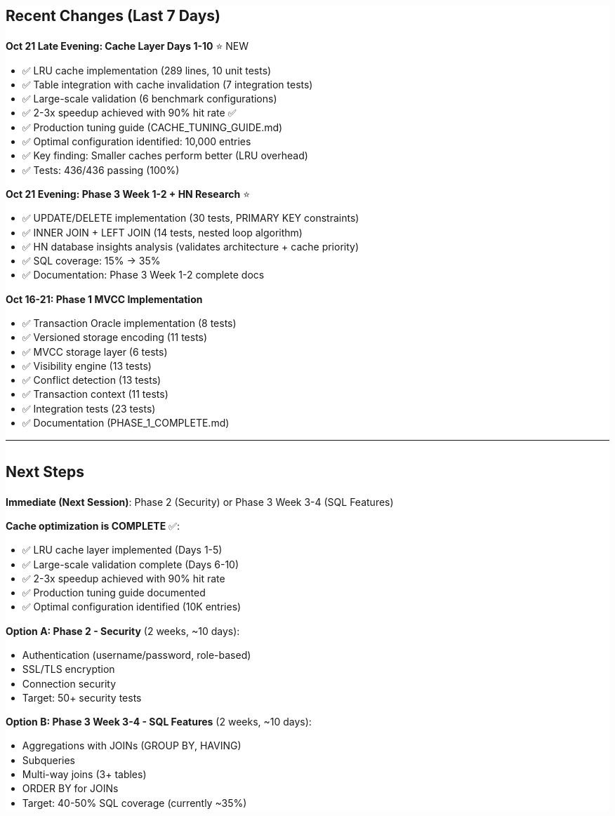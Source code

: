 
## Recent Changes (Last 7 Days)

**Oct 21 Late Evening: Cache Layer Days 1-10** ⭐ NEW
- ✅ LRU cache implementation (289 lines, 10 unit tests)
- ✅ Table integration with cache invalidation (7 integration tests)
- ✅ Large-scale validation (6 benchmark configurations)
- ✅ 2-3x speedup achieved with 90% hit rate ✅
- ✅ Production tuning guide (CACHE_TUNING_GUIDE.md)
- ✅ Optimal configuration identified: 10,000 entries
- ✅ Key finding: Smaller caches perform better (LRU overhead)
- ✅ Tests: 436/436 passing (100%)

**Oct 21 Evening: Phase 3 Week 1-2 + HN Research** ⭐
- ✅ UPDATE/DELETE implementation (30 tests, PRIMARY KEY constraints)
- ✅ INNER JOIN + LEFT JOIN (14 tests, nested loop algorithm)
- ✅ HN database insights analysis (validates architecture + cache priority)
- ✅ SQL coverage: 15% → 35%
- ✅ Documentation: Phase 3 Week 1-2 complete docs

**Oct 16-21: Phase 1 MVCC Implementation**
- ✅ Transaction Oracle implementation (8 tests)
- ✅ Versioned storage encoding (11 tests)
- ✅ MVCC storage layer (6 tests)
- ✅ Visibility engine (13 tests)
- ✅ Conflict detection (13 tests)
- ✅ Transaction context (11 tests)
- ✅ Integration tests (23 tests)
- ✅ Documentation (PHASE_1_COMPLETE.md)

---

## Next Steps

**Immediate (Next Session)**: Phase 2 (Security) or Phase 3 Week 3-4 (SQL Features)

**Cache optimization is COMPLETE** ✅:
- ✅ LRU cache layer implemented (Days 1-5)
- ✅ Large-scale validation complete (Days 6-10)
- ✅ 2-3x speedup achieved with 90% hit rate
- ✅ Production tuning guide documented
- ✅ Optimal configuration identified (10K entries)

**Option A: Phase 2 - Security** (2 weeks, ~10 days):
- Authentication (username/password, role-based)
- SSL/TLS encryption
- Connection security
- Target: 50+ security tests

**Option B: Phase 3 Week 3-4 - SQL Features** (2 weeks, ~10 days):
- Aggregations with JOINs (GROUP BY, HAVING)
- Subqueries
- Multi-way joins (3+ tables)
- ORDER BY for JOINs
- Target: 40-50% SQL coverage (currently ~35%)
